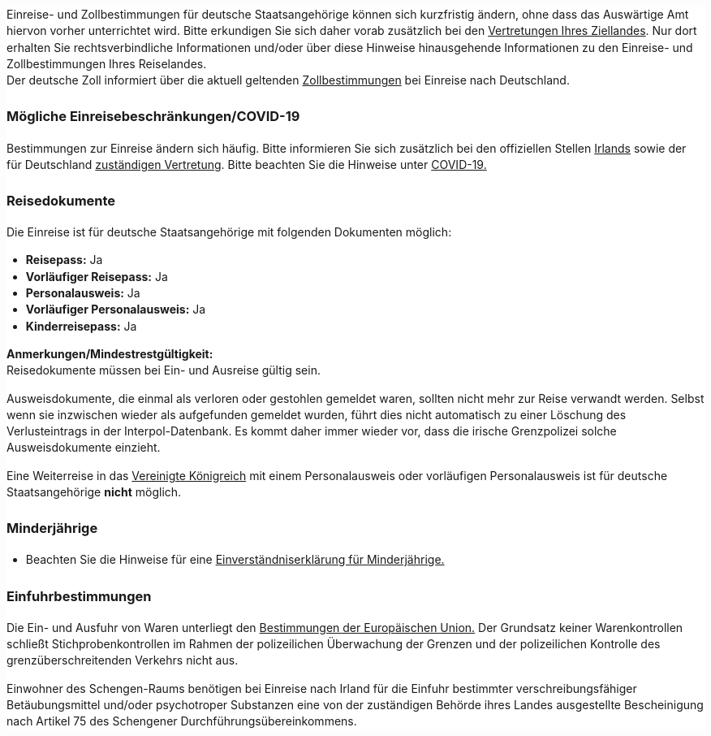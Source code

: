 Einreise- und Zollbestimmungen für deutsche Staatsangehörige können sich kurzfristig ändern, ohne dass das Auswärtige Amt hiervon vorher unterrichtet wird. Bitte erkundigen Sie sich daher vorab zusätzlich bei den [Vertretungen Ihres Ziellandes](https://www.auswaertiges-amt.de/de/ReiseUndSicherheit/vertretungen-anderer-staaten "Vertretungen Ihres Reiselandes in Deutschland"). Nur dort erhalten Sie rechtsverbindliche Informationen und/oder über diese Hinweise hinausgehende Informationen zu den Einreise- und Zollbestimmungen Ihres Reiselandes.  
Der deutsche Zoll informiert über die aktuell geltenden [Zollbestimmungen](http://www.zoll.de/DE/Privatpersonen/Reisen/reisen_node.html) bei Einreise nach Deutschland.

### Mögliche Einreisebeschränkungen/COVID-19

Bestimmungen zur Einreise ändern sich häufig. Bitte informieren Sie sich zusätzlich bei den offiziellen Stellen [Irlands](https://www.gov.ie/en/publication/77952-government-advice-on-international-travel/) sowie der für Deutschland [zuständigen Vertretung](https://diplo.de/-/199678). Bitte beachten Sie die Hinweise unter [COVID-19.](https://www.auswaertiges-amt.de/de/ReiseUndSicherheit/reise-gesundheit/reisemedizinische-hinweise/Coronavirus/-/2309820 "COVID-19-Hinweise für Reisende")

### Reisedokumente

Die Einreise ist für deutsche Staatsangehörige mit folgenden Dokumenten möglich:

* **Reisepass:** Ja
* **Vorläufiger Reisepass:** Ja
* **Personalausweis:** Ja
* **Vorläufiger Personalausweis:** Ja
* **Kinderreisepass:** Ja

**Anmerkungen/Mindestrestgültigkeit:**   
Reisedokumente müssen bei Ein- und Ausreise gültig sein.

Ausweisdokumente, die einmal als verloren oder gestohlen gemeldet waren, sollten nicht mehr zur Reise verwandt werden. Selbst wenn sie inzwischen wieder als aufgefunden gemeldet wurden, führt dies nicht automatisch zu einer Löschung des Verlusteintrags in der Interpol-Datenbank. Es kommt daher immer wieder vor, dass die irische Grenzpolizei solche Ausweisdokumente einzieht.

Eine Weiterreise in das [Vereinigte Königreich](https://www.auswaertiges-amt.de/de/aussenpolitik/laender/grossbritannien-node/grossbritanniensicherheit/206408) mit einem Personalausweis oder vorläufigen Personalausweis ist für deutsche Staatsangehörige **nicht** möglich.  

### Minderjährige

* Beachten Sie die Hinweise für eine [Einverständniserklärung für Minderjährige.](https://www.auswaertiges-amt.de/de/service/fragenkatalog-node/11-kindohneeltern/606308 "Einverständniserklärung für Minderjährige")

### Einfuhrbestimmungen

Die Ein- und Ausfuhr von Waren unterliegt den [Bestimmungen der Europäischen Union.](https://europa.eu/youreurope/citizens/travel/carry/alcohol-tobacco-cash/index_de.htm) Der Grundsatz keiner Warenkontrollen schließt Stichprobenkontrollen im Rahmen der polizeilichen Überwachung der Grenzen und der polizeilichen Kontrolle des grenzüberschreitenden Verkehrs nicht aus.

Einwohner des Schengen-Raums benötigen bei Einreise nach Irland für die Einfuhr bestimmter verschreibungsfähiger Betäubungsmittel und/oder psychotroper Substanzen eine von der zuständigen Behörde ihres Landes ausgestellte Bescheinigung nach Artikel 75 des Schengener Durchführungsübereinkommens.
